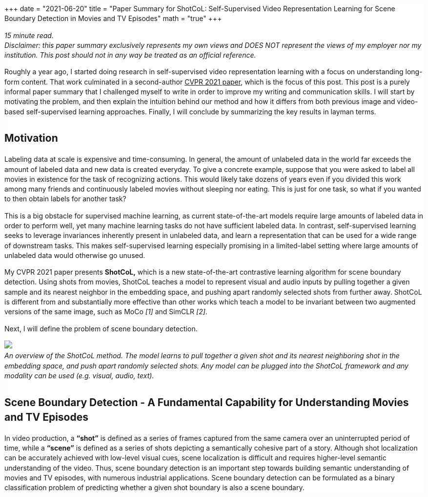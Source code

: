 +++
date = "2021-06-20"
title = "Paper Summary for ShotCoL: Self-Supervised Video Representation Learning for Scene Boundary Detection in Movies and TV Episodes"
math = "true"
+++

*15 minute read.*  
*Disclaimer: this paper summary exclusively represents my own views and DOES NOT represent the views of my employer nor my institution. This post should not in any way be treated as an official reference.*

Roughly a year ago, I started doing research in self-supervised video representation learning with a focus on understanding long-form content. That work culminated in a second-author [CVPR 2021 paper](https://arxiv.org/abs/2104.13537), which is the focus of this post. This post is a purely informal paper summary that I challenged myself to write in order to improve my writing and communication skills. I will start by motivating the problem, and then explain the intuition behind our method and how it differs from both previous image and video-based self-supervised learning approaches. Finally, I will conclude by summarizing the key results in layman terms.

## Motivation
Labeling data at scale is expensive and time-consuming. In general, the amount of unlabeled data in the world far exceeds the amount of labeled data and new data is created everyday. To give a concrete example, suppose that you were asked to label all movies in existence for the task of recognizing actions. This would likely take dozens of years even if you divided this work among many friends and continuously labeled movies without sleeping nor eating. This is just for one task, so what if you wanted to then obtain labels for another task?

This is a big obstacle for supervised machine learning, as current state-of-the-art models require large amounts of labeled data in order to perform well, yet many machine learning tasks do not have sufficient labeled data. In contrast, self-supervised learning seeks to leverage invariances inherently present in unlabeled data, and learn a representation that can be used for a wide range of downstream tasks. This makes self-supervised learning especially promising in a limited-label setting where large amounts of unlabeled data would otherwise go unused.

My CVPR 2021 paper presents **ShotCoL,** which is a new state-of-the-art contrastive learning algorithm for scene boundary detection. Using shots from movies, ShotCoL teaches a model to represent visual and audio inputs by pulling together a given sample and its nearest neighbor in the embedding space, and pushing apart randomly selected shots from further away. ShotCoL is different from and substantially more effective than other works which teach a model to be invariant between two augmented versions of the same image, such as MoCo *[1]* and SimCLR *[2]*.
 
Next, I will define the problem of scene boundary detection.

![](images/blog/cvpr2021/ShotCoL_Diagram.png)  
*An overview of the ShotCoL method. The model learns to pull together a given shot and its nearest neighboring shot in the embedding space, and push apart randomly selected shots. Any model can be plugged into the ShotCoL framework and any modality can be used (e.g. visual, audio, text).*
 
## Scene Boundary Detection - A Fundamental Capability for Understanding Movies and TV Episodes
In video production, a **“shot”** is defined as a series of frames captured from the same camera over an uninterrupted period of time, while a **“scene”** is defined as a series of shots depicting a semantically cohesive part of a story. Although shot localization can be accurately achieved with low-level visual cues, scene localization is difficult and requires higher-level semantic understanding of the video. Thus, scene boundary detection is an important step towards building semantic understanding of movies and TV episodes, with numerous industrial applications. Scene boundary detection can be formulated as a binary classification problem of predicting whether a given shot boundary is also a scene boundary.
